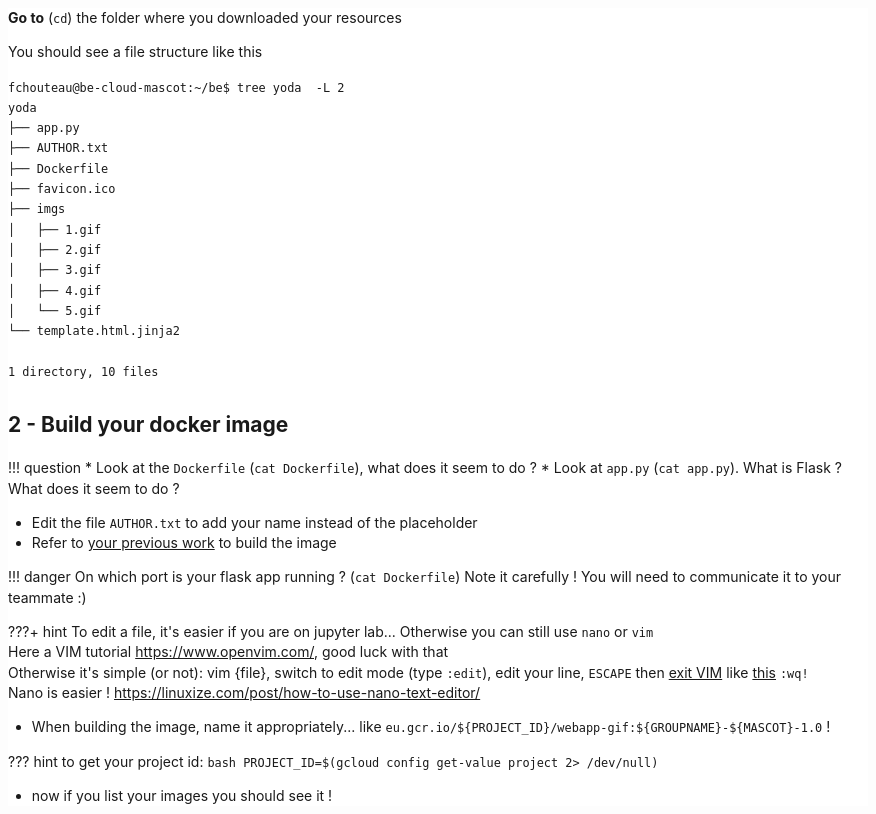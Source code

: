 **Go to** (`cd`) the folder where you downloaded your resources

You should see a file structure like this

```text
fchouteau@be-cloud-mascot:~/be$ tree yoda  -L 2
yoda
├── app.py
├── AUTHOR.txt
├── Dockerfile
├── favicon.ico
├── imgs
│   ├── 1.gif
│   ├── 2.gif
│   ├── 3.gif
│   ├── 4.gif
│   └── 5.gif
└── template.html.jinja2

1 directory, 10 files
```

## 2 - Build your docker image

!!! question
    * Look at the `Dockerfile` (`cat Dockerfile`), what does it seem to do ?
    * Look at `app.py` (`cat app.py`). What is Flask ? What does it seem to do ?

* Edit the file `AUTHOR.txt` to add your name instead of the placeholder
* Refer to [your previous work](1_3_docker.md#20-webapps-with-docker) to build the image

!!! danger
    On which port is your flask app running ? (`cat Dockerfile`)
    Note it carefully ! You will need to communicate it to your teammate :)

???+ hint
    To edit a file, it's easier if you are on jupyter lab...
    Otherwise you can still use `nano` or `vim`  
    Here a VIM tutorial <https://www.openvim.com/>, good luck with that  
    Otherwise it's simple (or not): vim {file}, switch to edit mode (type `:edit`), edit your line, `ESCAPE` then [exit VIM](https://stackoverflow.com/questions/11828270/how-do-i-exit-the-vim-editor) like [this](https://github.com/hakluke/how-to-exit-vim) `:wq!`  
    Nano is easier ! <https://linuxize.com/post/how-to-use-nano-text-editor/>

* When building the image, name it appropriately... like `eu.gcr.io/${PROJECT_ID}/webapp-gif:${GROUPNAME}-${MASCOT}-1.0` !

??? hint
    to get your project id:
    ```bash
    PROJECT_ID=$(gcloud config get-value project 2> /dev/null)
    ```

* now if you list your images you should see it !
